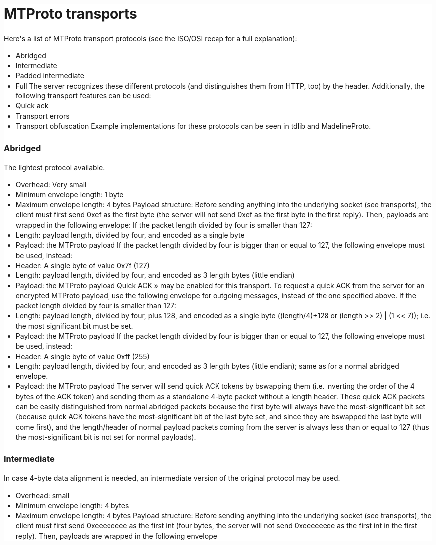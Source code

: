 # MTProto transports
Here's a list of MTProto transport protocols (see the ISO/OSI recap for a full explanation):
- Abridged
- Intermediate
- Padded intermediate
- Full
The server recognizes these different protocols (and distinguishes them from HTTP, too) by the header.
Additionally, the following transport features can be used:
- Quick ack
- Transport errors
- Transport obfuscation
Example implementations for these protocols can be seen in tdlib and MadelineProto.
### Abridged
The lightest protocol available.
- Overhead: Very small
- Minimum envelope length: 1 byte
- Maximum envelope length: 4 bytes
Payload structure:
Before sending anything into the underlying socket (see transports), the client must first send 0xef as the first byte (the server will not send 0xef as the first byte in the first reply).
Then, payloads are wrapped in the following envelope:
If the packet length divided by four is smaller than 127:
- Length: payload length, divided by four, and encoded as a single byte
- Payload: the MTProto payload
If the packet length divided by four is bigger than or equal to 127, the following envelope must be used, instead:
- Header: A single byte of value 0x7f (127)
- Length: payload length, divided by four, and encoded as 3 length bytes (little endian)
- Payload: the MTProto payload
Quick ACK » may be enabled for this transport.
To request a quick ACK from the server for an encrypted MTProto payload, use the following envelope for outgoing messages, instead of the one specified above.
If the packet length divided by four is smaller than 127:
- Length: payload length, divided by four, plus 128, and encoded as a single byte ((length/4)+128 or (length >> 2) | (1 << 7)); i.e. the most significant bit must be set.
- Payload: the MTProto payload
If the packet length divided by four is bigger than or equal to 127, the following envelope must be used, instead:
- Header: A single byte of value 0xff (255)
- Length: payload length, divided by four, and encoded as 3 length bytes (little endian); same as for a normal abridged envelope.
- Payload: the MTProto payload
The server will send quick ACK tokens by bswapping them (i.e. inverting the order of the 4 bytes of the ACK token) and sending them as a standalone 4-byte packet without a length header.
These quick ACK packets can be easily distinguished from normal abridged packets because the first byte will always have the most-significant bit set (because quick ACK tokens have the most-significant bit of the last byte set, and since they are bswapped the last byte will come first), and the length/header of normal payload packets coming from the server is always less than or equal to 127 (thus the most-significant bit is not set for normal payloads).
### Intermediate
In case 4-byte data alignment is needed, an intermediate version of the original protocol may be used.
- Overhead: small
- Minimum envelope length: 4 bytes
- Maximum envelope length: 4 bytes
Payload structure:
Before sending anything into the underlying socket (see transports), the client must first send 0xeeeeeeee as the first int (four bytes, the server will not send 0xeeeeeeee as the first int in the first reply).
Then, payloads are wrapped in the following envelope: